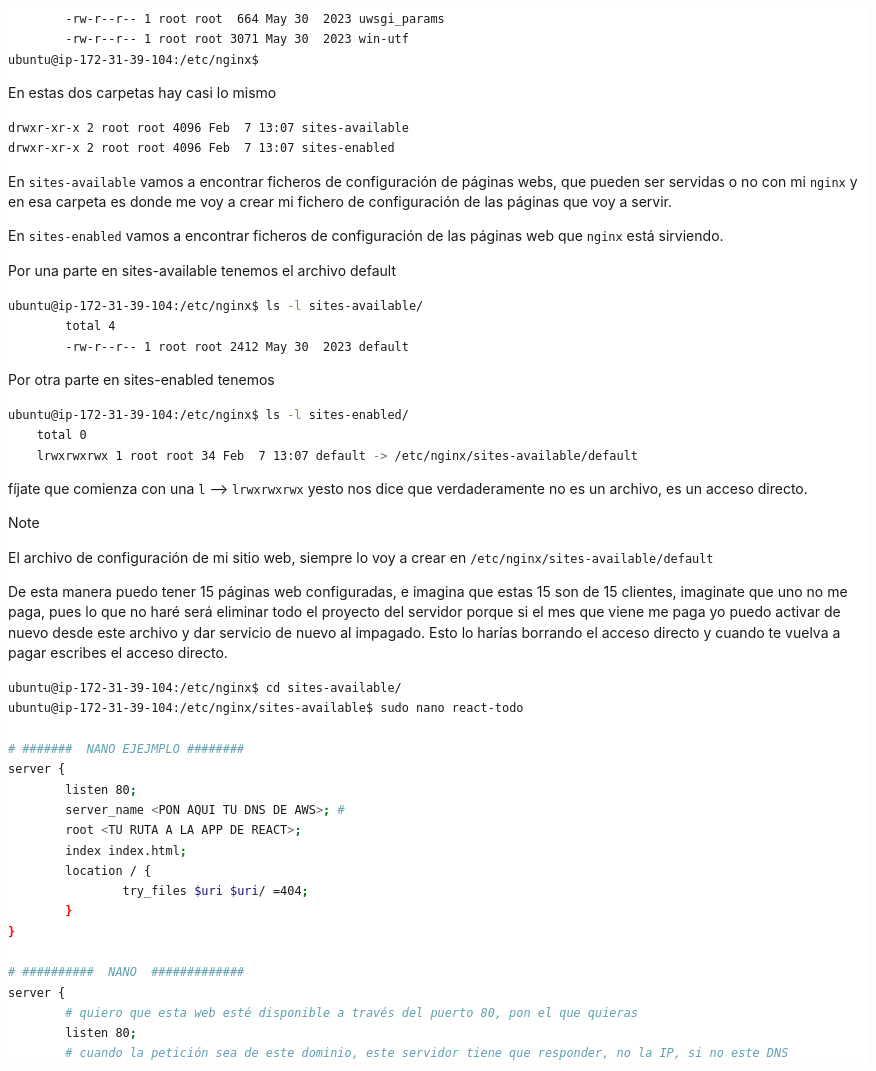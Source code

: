 ```sh
        -rw-r--r-- 1 root root  664 May 30  2023 uwsgi_params
        -rw-r--r-- 1 root root 3071 May 30  2023 win-utf
ubuntu@ip-172-31-39-104:/etc/nginx$ 
```

En estas dos carpetas hay casi lo mismo

```sh
drwxr-xr-x 2 root root 4096 Feb  7 13:07 sites-available
drwxr-xr-x 2 root root 4096 Feb  7 13:07 sites-enabled
```

En `sites-available` vamos a encontrar ficheros de configuración de páginas webs, que pueden ser servidas o no con mi `nginx` y en esa carpeta es donde me voy a crear mi fichero de configuración de las páginas que voy a servir.

En `sites-enabled` vamos a encontrar ficheros de configuración de las páginas web que `nginx` está sirviendo.

Por una parte en sites-available tenemos el archivo default

```sh
ubuntu@ip-172-31-39-104:/etc/nginx$ ls -l sites-available/
        total 4
        -rw-r--r-- 1 root root 2412 May 30  2023 default
```

Por otra parte en sites-enabled tenemos 

```sh
ubuntu@ip-172-31-39-104:/etc/nginx$ ls -l sites-enabled/
    total 0
    lrwxrwxrwx 1 root root 34 Feb  7 13:07 default -> /etc/nginx/sites-available/default
```

fíjate que comienza con una `l` --> `lrwxrwxrwx` yesto nos dice que verdaderamente no es un archivo, es un acceso directo.

> [!NOTE]
> El archivo de configuración de mi sitio web, siempre lo voy a crear en `/etc/nginx/sites-available/default`
> 
> De esta manera puedo tener 15 páginas web configuradas, e imagina que estas 15 son de 15 clientes, imaginate que uno no me paga, pues lo que no haré será eliminar todo el proyecto del servidor porque si el mes que viene me paga yo puedo activar de nuevo desde este archivo y dar servicio de nuevo al impagado. Esto lo harías borrando el acceso directo y cuando te vuelva a pagar escribes el acceso directo.

```sh
ubuntu@ip-172-31-39-104:/etc/nginx$ cd sites-available/
ubuntu@ip-172-31-39-104:/etc/nginx/sites-available$ sudo nano react-todo

# #######  NANO EJEJMPLO ########
server {
        listen 80;
        server_name <PON AQUI TU DNS DE AWS>; # 
        root <TU RUTA A LA APP DE REACT>;
        index index.html;
        location / {
                try_files $uri $uri/ =404;
        }
}

# ##########  NANO  #############
server {
        # quiero que esta web esté disponible a través del puerto 80, pon el que quieras
        listen 80; 
        # cuando la petición sea de este dominio, este servidor tiene que responder, no la IP, si no este DNS
```